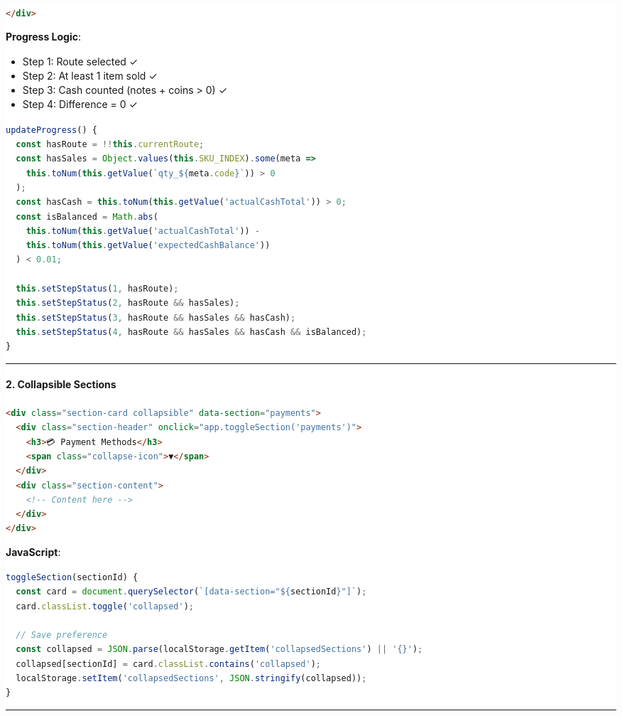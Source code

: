 ```html
</div>
```

**Progress Logic**:
- Step 1: Route selected ✓
- Step 2: At least 1 item sold ✓
- Step 3: Cash counted (notes + coins > 0) ✓
- Step 4: Difference = 0 ✓

```javascript
updateProgress() {
  const hasRoute = !!this.currentRoute;
  const hasSales = Object.values(this.SKU_INDEX).some(meta =>
    this.toNum(this.getValue(`qty_${meta.code}`)) > 0
  );
  const hasCash = this.toNum(this.getValue('actualCashTotal')) > 0;
  const isBalanced = Math.abs(
    this.toNum(this.getValue('actualCashTotal')) -
    this.toNum(this.getValue('expectedCashBalance'))
  ) < 0.01;

  this.setStepStatus(1, hasRoute);
  this.setStepStatus(2, hasRoute && hasSales);
  this.setStepStatus(3, hasRoute && hasSales && hasCash);
  this.setStepStatus(4, hasRoute && hasSales && hasCash && isBalanced);
}
```

---

#### 2. Collapsible Sections
```html
<div class="section-card collapsible" data-section="payments">
  <div class="section-header" onclick="app.toggleSection('payments')">
    <h3>💳 Payment Methods</h3>
    <span class="collapse-icon">▼</span>
  </div>
  <div class="section-content">
    <!-- Content here -->
  </div>
</div>
```

**JavaScript**:
```javascript
toggleSection(sectionId) {
  const card = document.querySelector(`[data-section="${sectionId}"]`);
  card.classList.toggle('collapsed');

  // Save preference
  const collapsed = JSON.parse(localStorage.getItem('collapsedSections') || '{}');
  collapsed[sectionId] = card.classList.contains('collapsed');
  localStorage.setItem('collapsedSections', JSON.stringify(collapsed));
}
```

---